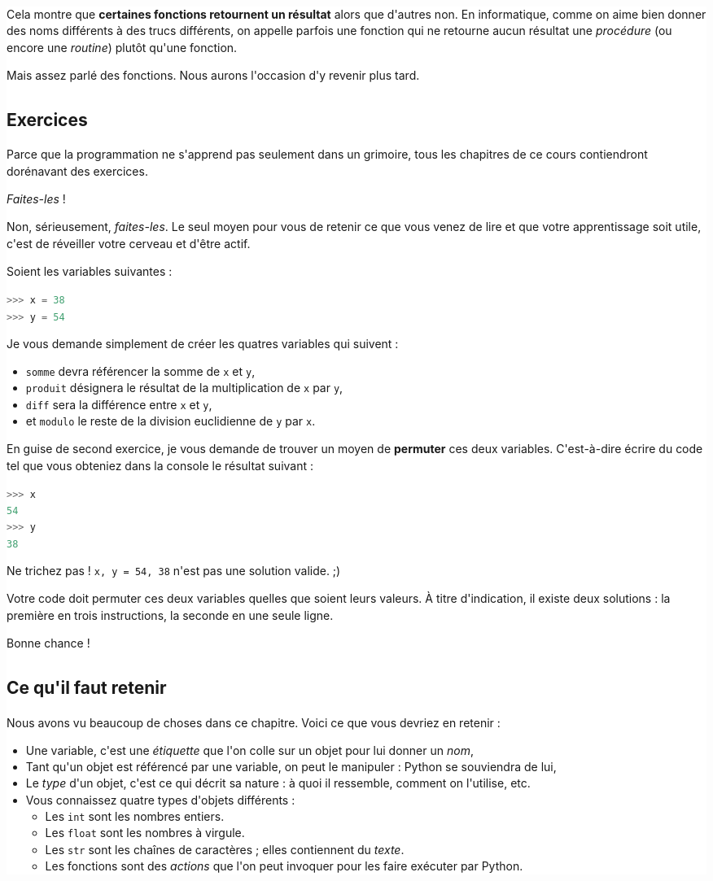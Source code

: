 Cela montre que **certaines fonctions retournent un résultat** alors que
d'autres non. En informatique, comme on aime bien donner des noms différents à
des trucs différents, on appelle parfois une fonction qui ne retourne aucun
résultat une *procédure* (ou encore une *routine*) plutôt qu'une fonction.

Mais assez parlé des fonctions. Nous aurons l'occasion d'y revenir plus tard.

## Exercices

Parce que la programmation ne s'apprend pas seulement dans un grimoire, tous
les chapitres de ce cours contiendront dorénavant des exercices.

*Faites-les* !

Non, sérieusement, *faites-les*. Le seul moyen pour vous de retenir ce que vous
venez de lire et que votre apprentissage soit utile, c'est de réveiller votre
cerveau et d'être actif.

Soient les variables suivantes :

```python
>>> x = 38
>>> y = 54
```

Je vous demande simplement de créer les quatres variables qui suivent :

* `somme` devra référencer la somme de `x` et `y`,
* `produit` désignera le résultat de la multiplication de `x` par `y`,
* `diff` sera la différence entre `x` et `y`,
* et `modulo` le reste de la division euclidienne de `y` par `x`.

En guise de second exercice, je vous demande de trouver un moyen de
**permuter** ces deux variables. C'est-à-dire écrire du code tel que vous
obteniez dans la console le résultat suivant :

```python
>>> x
54
>>> y
38
```

Ne trichez pas ! `x, y = 54, 38` n'est pas une solution valide. ;)

Votre code doit permuter ces deux variables quelles que soient leurs valeurs.
À titre d'indication, il existe deux solutions : la première en trois
instructions, la seconde en une seule ligne.

Bonne chance !

## Ce qu'il faut retenir

Nous avons vu beaucoup de choses dans ce chapitre. Voici ce que vous devriez en
retenir :

* Une variable, c'est une *étiquette* que l'on colle sur un objet pour lui
  donner un *nom*,
* Tant qu'un objet est référencé par une variable, on peut le manipuler :
  Python se souviendra de lui,
* Le *type* d'un objet, c'est ce qui décrit sa nature : à quoi il ressemble,
  comment on l'utilise, etc.
* Vous connaissez quatre types d'objets différents :
    * Les `int` sont les nombres entiers.
    * Les `float` sont les nombres à virgule.
    * Les `str` sont les chaînes de caractères ; elles contiennent du *texte*.
    * Les fonctions sont des *actions* que l'on peut invoquer pour les faire
      exécuter par Python.
